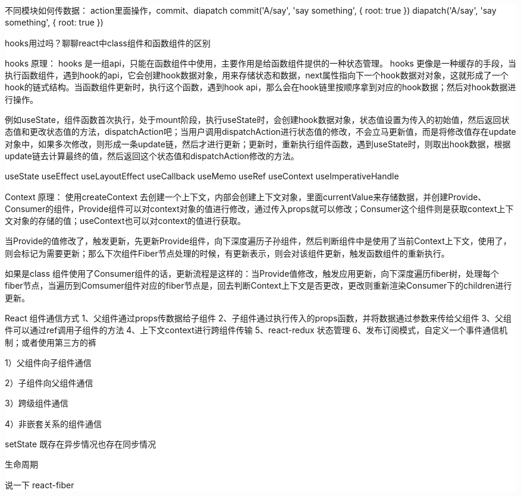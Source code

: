 不同模块如何传数据：
action里面操作，commit、diapatch
commit('A/say', 'say something', { root: true })
diapatch('A/say', 'say something', { root: true })


hooks用过吗？聊聊react中class组件和函数组件的区别

hooks 原理：
hooks 是一组api，只能在函数组件中使用，主要作用是给函数组件提供的一种状态管理。
hooks 更像是一种缓存的手段，当执行函数组件，遇到hook的api，它会创建hook数据对象，用来存储状态和数据，next属性指向下一个hook数据对对象，这就形成了一个hook的链式结构。当函数组件更新时，执行这个函数，遇到hook api，那么会在hook链里按顺序拿到对应的hook数据；然后对hook数据进行操作。

例如useState，组件函数首次执行，处于mount阶段，执行useState时，会创建hook数据对象，状态值设置为传入的初始值，然后返回状态值和更改状态值的方法，dispatchAction吧；当用户调用dispatchAction进行状态值的修改，不会立马更新值，而是将修改值存在update对象中，如果多次修改，则形成一条update链，然后才进行更新；更新时，重新执行组件函数，遇到useState时，则取出hook数据，根据update链去计算最终的值，然后返回这个状态值和dispatchAction修改的方法。


useState
useEffect
useLayoutEffect
useCallback
useMemo
useRef
useContext
useImperativeHandle

Context 原理：
使用createContext 去创建一个上下文，内部会创建上下文对象，里面currentValue来存储数据，并创建Provide、Consumer的组件，Provide组件可以对context对象的值进行修改，通过传入props就可以修改；Consumer这个组件则是获取context上下文对象的存储的值；useContext也可以对context的值进行获取。

当Provide的值修改了，触发更新，先更新Provide组件，向下深度遍历子孙组件，然后判断组件中是使用了当前Context上下文，使用了，则会标记为需要更新；那么下次组件Fiber节点处理的时候，有更新表示，则会对该组件更新，触发函数组件的重新执行。

如果是class 组件使用了Consumer组件的话，更新流程是这样的：当Provide值修改，触发应用更新，向下深度遍历fiber树，处理每个fiber节点，当遍历到Comsumer组件对应的fiber节点是，回去判断Context上下文是否更改，更改则重新渲染Consumer下的children进行更新。

React 组件通信方式
1、父组件通过props传数据给子组件
2、子组件通过执行传入的props函数，并将数据通过参数来传给父组件
3、父组件可以通过ref调用子组件的方法
4、上下文context进行跨组件传输
5、react-redux 状态管理
6、发布订阅模式，自定义一个事件通信机制；或者使用第三方的裤


1）父组件向子组件通信

2）子组件向父组件通信

3）跨级组件通信

4）非嵌套关系的组件通信

setState 既存在异步情况也存在同步情况

生命周期

说一下 react-fiber
